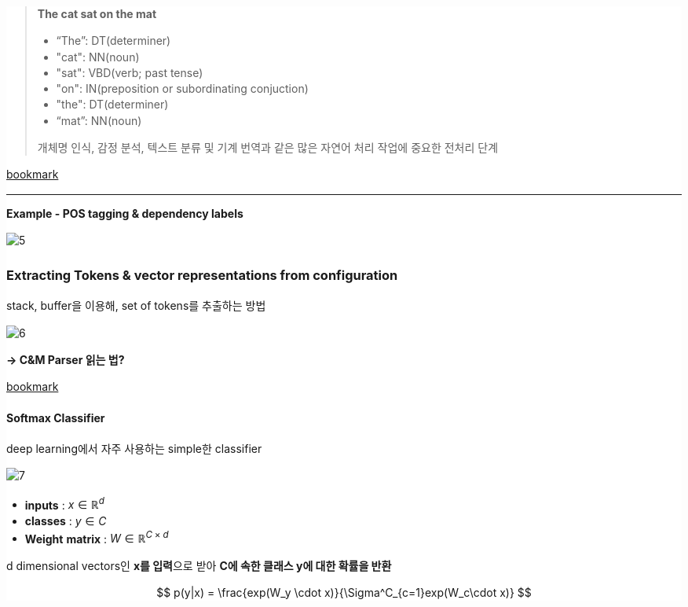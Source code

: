 >   
> **The cat sat on the mat**  
> - “The”: DT(determiner)  
> - "cat": NN(noun)  
> - "sat": VBD(verb; past tense)  
> - "on": IN(preposition or subordinating conjuction)  
> - "the": DT(determiner)  
> - “mat”: NN(noun)  
>   
> 개체명 인식, 감정 분석, 텍스트 분류 및 기계 번역과 같은 많은 자연어 처리 작업에 중요한 전처리 단계


[bookmark](https://stackoverflow.com/questions/29332851/what-does-nn-vbd-in-dt-nns-rb-means-in-nltk)


---


**Example - POS tagging & dependency labels**


![5](/assets/img/2023-07-07-CS224n---Lecture-5-(Recurrent-Neural-Networks-(RNNs)).md/5.png)



### Extracting Tokens & vector representations from configuration


stack, buffer을 이용해, set of tokens를 추출하는 방법


![6](/assets/img/2023-07-07-CS224n---Lecture-5-(Recurrent-Neural-Networks-(RNNs)).md/6.png)


**→ C&M Parser 읽는 법?**


[bookmark](https://velog.io/@tobigs-text1415/Lecture-5-Linguistic-Structure-Dependency-Parsing)



#### Softmax Classifier


deep learning에서 자주 사용하는 simple한 classifier


![7](/assets/img/2023-07-07-CS224n---Lecture-5-(Recurrent-Neural-Networks-(RNNs)).md/7.png)

- **inputs** : $x \in \mathbb{R}^d$
- **classes** : $y \in C$
- **Weight** **matrix** : $W \in \mathbb{R}^{C\times d}$

d dimensional vectors인 **x를 입력**으로 받아 **C에 속한 클래스 y에 대한 확률을 반환**


$$
p(y|x) = \frac{exp(W_y \cdot x)}{\Sigma^C_{c=1}exp(W_c\cdot x)}
$$
